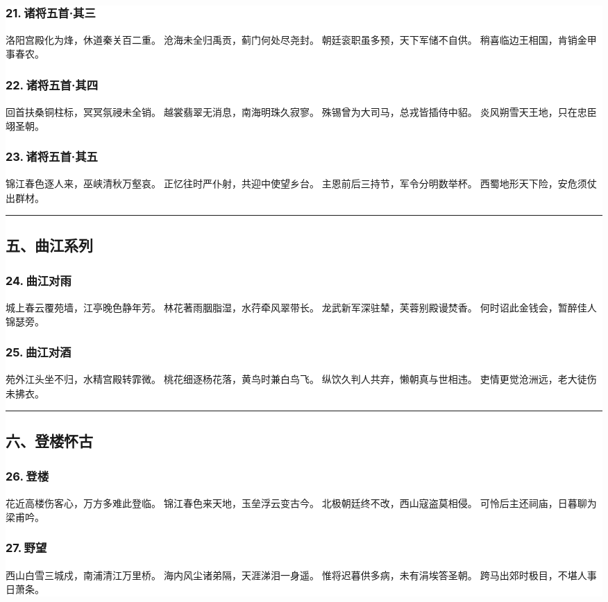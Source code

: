 ### 21. 诸将五首·其三
洛阳宫殿化为烽，休道秦关百二重。
沧海未全归禹贡，蓟门何处尽尧封。
朝廷衮职虽多预，天下军储不自供。
稍喜临边王相国，肯销金甲事春农。

### 22. 诸将五首·其四
回首扶桑铜柱标，冥冥氛祲未全销。
越裳翡翠无消息，南海明珠久寂寥。
殊锡曾为大司马，总戎皆插侍中貂。
炎风朔雪天王地，只在忠臣翊圣朝。

### 23. 诸将五首·其五
锦江春色逐人来，巫峡清秋万壑哀。
正忆往时严仆射，共迎中使望乡台。
主恩前后三持节，军令分明数举杯。
西蜀地形天下险，安危须仗出群材。

---

## 五、曲江系列

### 24. 曲江对雨
城上春云覆苑墙，江亭晚色静年芳。
林花著雨胭脂湿，水荇牵风翠带长。
龙武新军深驻辇，芙蓉别殿谩焚香。
何时诏此金钱会，暂醉佳人锦瑟旁。

### 25. 曲江对酒
苑外江头坐不归，水精宫殿转霏微。
桃花细逐杨花落，黄鸟时兼白鸟飞。
纵饮久判人共弃，懒朝真与世相违。
吏情更觉沧洲远，老大徒伤未拂衣。

---

## 六、登楼怀古

### 26. 登楼
花近高楼伤客心，万方多难此登临。
锦江春色来天地，玉垒浮云变古今。
北极朝廷终不改，西山寇盗莫相侵。
可怜后主还祠庙，日暮聊为梁甫吟。

### 27. 野望
西山白雪三城戍，南浦清江万里桥。
海内风尘诸弟隔，天涯涕泪一身遥。
惟将迟暮供多病，未有涓埃答圣朝。
跨马出郊时极目，不堪人事日萧条。
